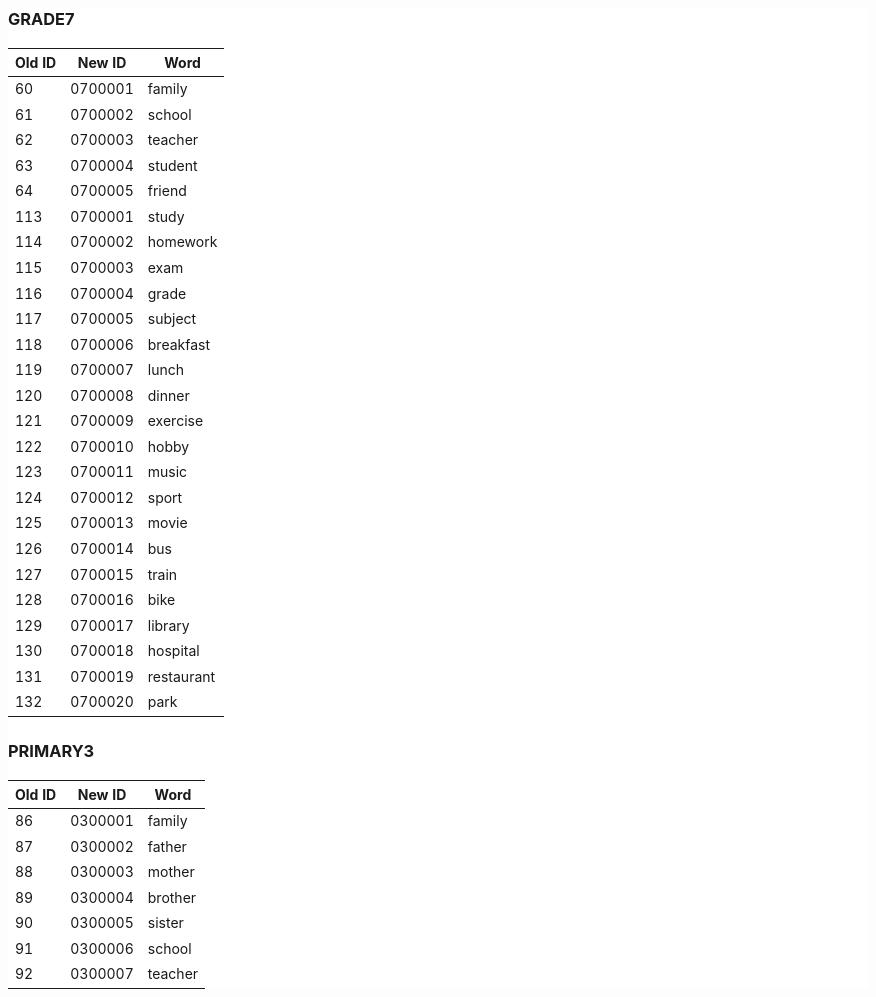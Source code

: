 ### GRADE7

| Old ID | New ID | Word |
|--------|--------|------|
| 60 | 0700001 | family |
| 61 | 0700002 | school |
| 62 | 0700003 | teacher |
| 63 | 0700004 | student |
| 64 | 0700005 | friend |
| 113 | 0700001 | study |
| 114 | 0700002 | homework |
| 115 | 0700003 | exam |
| 116 | 0700004 | grade |
| 117 | 0700005 | subject |
| 118 | 0700006 | breakfast |
| 119 | 0700007 | lunch |
| 120 | 0700008 | dinner |
| 121 | 0700009 | exercise |
| 122 | 0700010 | hobby |
| 123 | 0700011 | music |
| 124 | 0700012 | sport |
| 125 | 0700013 | movie |
| 126 | 0700014 | bus |
| 127 | 0700015 | train |
| 128 | 0700016 | bike |
| 129 | 0700017 | library |
| 130 | 0700018 | hospital |
| 131 | 0700019 | restaurant |
| 132 | 0700020 | park |

### PRIMARY3

| Old ID | New ID | Word |
|--------|--------|------|
| 86 | 0300001 | family |
| 87 | 0300002 | father |
| 88 | 0300003 | mother |
| 89 | 0300004 | brother |
| 90 | 0300005 | sister |
| 91 | 0300006 | school |
| 92 | 0300007 | teacher |